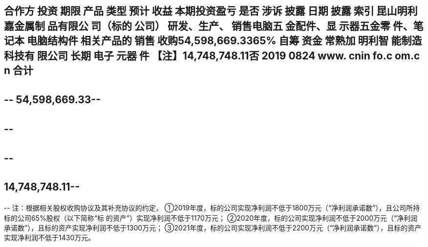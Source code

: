 合作方
投资
期限
产品
类型
预计
收益
本期投资盈亏
是否
涉诉
披露
日期
披露
索引
昆山明利
嘉金属制
品有限公
司（标的
公司）
研发、生产、
销售电脑五
金配件、显
示器五金零
件、笔记本
电脑结构件
相关产品的
销售
收购54,598,669.3365%
自筹
资金
常熟加
明利智
能制造
科技有
限公司
长期
电子
元器
件
【注】14,748,748.11否
2019
0824
www.
cnin
fo.c
om.c
n
合计
--
--
54,598,669.33--
--
--
--
--
--
14,748,748.11--
--
--
注：根据相关股权收购协议及其补充协议的约定，
①2019年度，标的公司实现净利润不低于1800万元（“净利润承诺数”），且公司所持标的公司65%股权（以下简称“标
的资产”）实现净利润不低于1170万元；
②2020年度，标的公司实现净利润不低于2000万元（“净利润承诺数”），且标的资产实现净利润不低于1300万元；
③2021年度，标的公司实现净利润不低于2200万元（“净利润承诺数”），且标的资产实现净利润不低于1430万元。